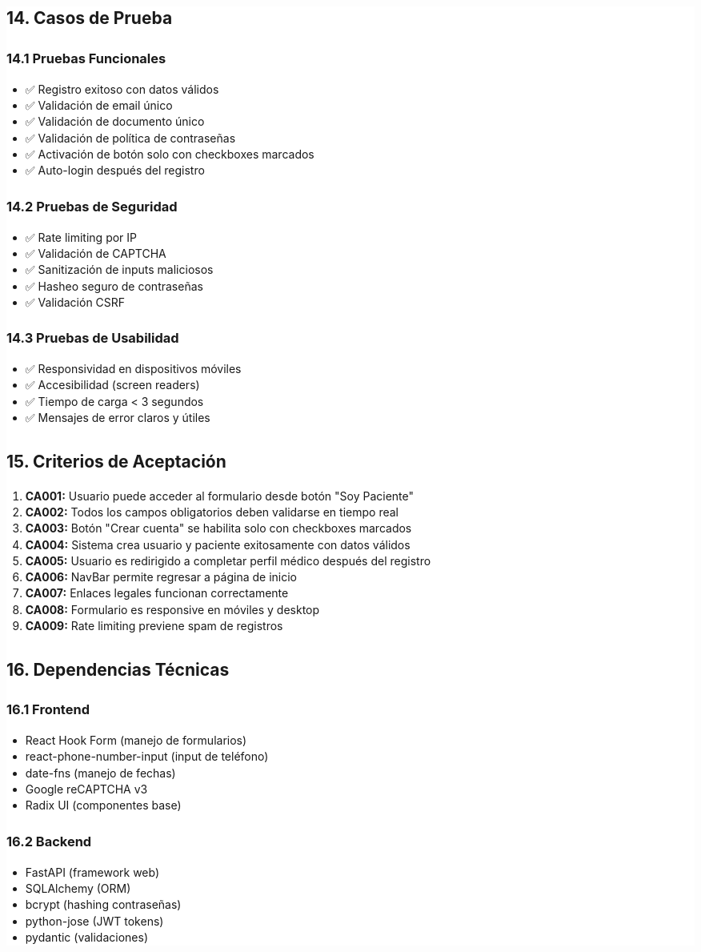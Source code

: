 ## 14. Casos de Prueba

### 14.1 Pruebas Funcionales
- ✅ Registro exitoso con datos válidos
- ✅ Validación de email único
- ✅ Validación de documento único
- ✅ Validación de política de contraseñas
- ✅ Activación de botón solo con checkboxes marcados
- ✅ Auto-login después del registro

### 14.2 Pruebas de Seguridad
- ✅ Rate limiting por IP
- ✅ Validación de CAPTCHA
- ✅ Sanitización de inputs maliciosos
- ✅ Hasheo seguro de contraseñas
- ✅ Validación CSRF

### 14.3 Pruebas de Usabilidad
- ✅ Responsividad en dispositivos móviles
- ✅ Accesibilidad (screen readers)
- ✅ Tiempo de carga < 3 segundos
- ✅ Mensajes de error claros y útiles

## 15. Criterios de Aceptación

1. **CA001:** Usuario puede acceder al formulario desde botón "Soy Paciente"
2. **CA002:** Todos los campos obligatorios deben validarse en tiempo real
3. **CA003:** Botón "Crear cuenta" se habilita solo con checkboxes marcados
4. **CA004:** Sistema crea usuario y paciente exitosamente con datos válidos
5. **CA005:** Usuario es redirigido a completar perfil médico después del registro
6. **CA006:** NavBar permite regresar a página de inicio
7. **CA007:** Enlaces legales funcionan correctamente
8. **CA008:** Formulario es responsive en móviles y desktop
9. **CA009:** Rate limiting previene spam de registros

## 16. Dependencias Técnicas

### 16.1 Frontend
- React Hook Form (manejo de formularios)
- react-phone-number-input (input de teléfono)
- date-fns (manejo de fechas)
- Google reCAPTCHA v3
- Radix UI (componentes base)

### 16.2 Backend
- FastAPI (framework web)
- SQLAlchemy (ORM)
- bcrypt (hashing contraseñas)
- python-jose (JWT tokens)
- pydantic (validaciones)
